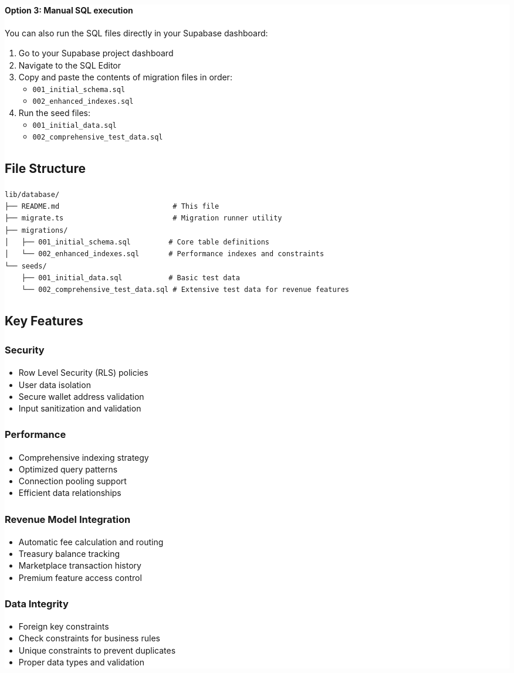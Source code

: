 
#### Option 3: Manual SQL execution

You can also run the SQL files directly in your Supabase dashboard:

1. Go to your Supabase project dashboard
2. Navigate to the SQL Editor
3. Copy and paste the contents of migration files in order:
   - `001_initial_schema.sql`
   - `002_enhanced_indexes.sql`
4. Run the seed files:
   - `001_initial_data.sql`
   - `002_comprehensive_test_data.sql`

## File Structure

```
lib/database/
├── README.md                           # This file
├── migrate.ts                          # Migration runner utility
├── migrations/
│   ├── 001_initial_schema.sql         # Core table definitions
│   └── 002_enhanced_indexes.sql       # Performance indexes and constraints
└── seeds/
    ├── 001_initial_data.sql           # Basic test data
    └── 002_comprehensive_test_data.sql # Extensive test data for revenue features
```

## Key Features

### Security
- Row Level Security (RLS) policies
- User data isolation
- Secure wallet address validation
- Input sanitization and validation

### Performance
- Comprehensive indexing strategy
- Optimized query patterns
- Connection pooling support
- Efficient data relationships

### Revenue Model Integration
- Automatic fee calculation and routing
- Treasury balance tracking
- Marketplace transaction history
- Premium feature access control

### Data Integrity
- Foreign key constraints
- Check constraints for business rules
- Unique constraints to prevent duplicates
- Proper data types and validation
